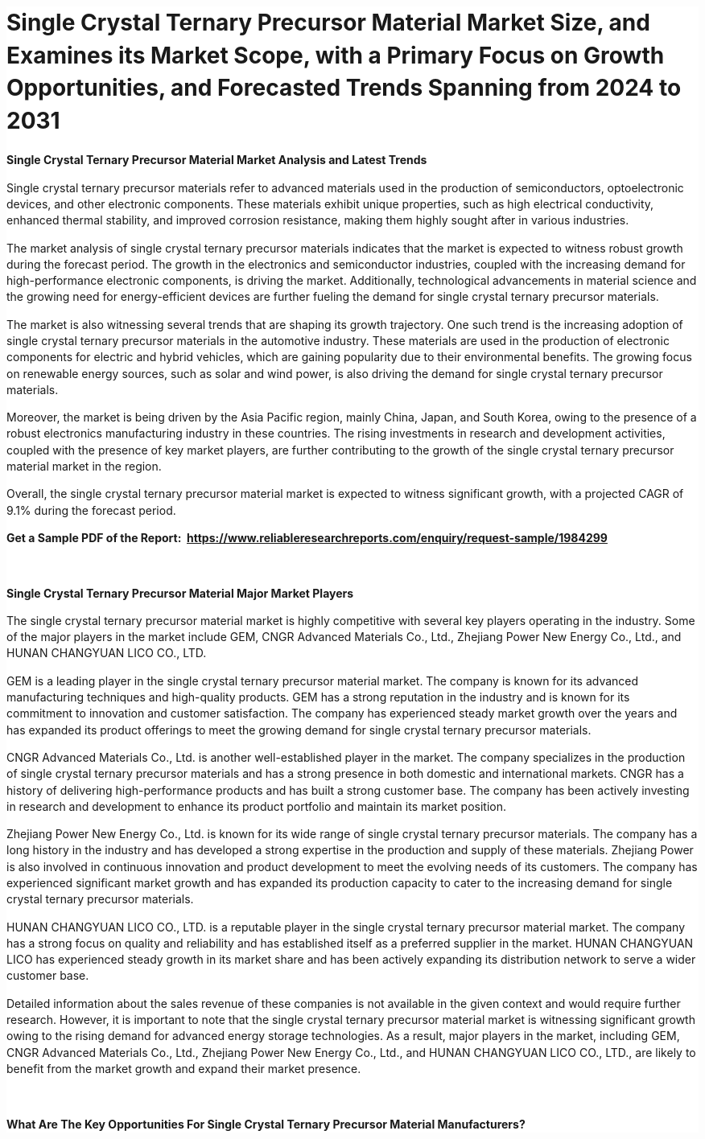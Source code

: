 <p><h1>Single Crystal Ternary Precursor Material Market Size, and Examines its Market Scope, with a Primary Focus on Growth Opportunities, and Forecasted Trends Spanning from 2024 to 2031</h1></p><p><strong>Single Crystal Ternary Precursor Material Market Analysis and Latest Trends</strong></p>
<p><p>Single crystal ternary precursor materials refer to advanced materials used in the production of semiconductors, optoelectronic devices, and other electronic components. These materials exhibit unique properties, such as high electrical conductivity, enhanced thermal stability, and improved corrosion resistance, making them highly sought after in various industries.</p><p>The market analysis of single crystal ternary precursor materials indicates that the market is expected to witness robust growth during the forecast period. The growth in the electronics and semiconductor industries, coupled with the increasing demand for high-performance electronic components, is driving the market. Additionally, technological advancements in material science and the growing need for energy-efficient devices are further fueling the demand for single crystal ternary precursor materials.</p><p>The market is also witnessing several trends that are shaping its growth trajectory. One such trend is the increasing adoption of single crystal ternary precursor materials in the automotive industry. These materials are used in the production of electronic components for electric and hybrid vehicles, which are gaining popularity due to their environmental benefits. The growing focus on renewable energy sources, such as solar and wind power, is also driving the demand for single crystal ternary precursor materials.</p><p>Moreover, the market is being driven by the Asia Pacific region, mainly China, Japan, and South Korea, owing to the presence of a robust electronics manufacturing industry in these countries. The rising investments in research and development activities, coupled with the presence of key market players, are further contributing to the growth of the single crystal ternary precursor material market in the region.</p><p>Overall, the single crystal ternary precursor material market is expected to witness significant growth, with a projected CAGR of 9.1% during the forecast period.</p></p>
<p><strong>Get a Sample PDF of the Report:&nbsp; <a href="https://www.reliableresearchreports.com/enquiry/request-sample/1984299">https://www.reliableresearchreports.com/enquiry/request-sample/1984299</a></strong></p>
<p>&nbsp;</p>
<p><strong>Single Crystal Ternary Precursor Material Major Market Players</strong></p>
<p><p>The single crystal ternary precursor material market is highly competitive with several key players operating in the industry. Some of the major players in the market include GEM, CNGR Advanced Materials Co., Ltd., Zhejiang Power New Energy Co., Ltd., and HUNAN CHANGYUAN LICO CO., LTD.</p><p>GEM is a leading player in the single crystal ternary precursor material market. The company is known for its advanced manufacturing techniques and high-quality products. GEM has a strong reputation in the industry and is known for its commitment to innovation and customer satisfaction. The company has experienced steady market growth over the years and has expanded its product offerings to meet the growing demand for single crystal ternary precursor materials. </p><p>CNGR Advanced Materials Co., Ltd. is another well-established player in the market. The company specializes in the production of single crystal ternary precursor materials and has a strong presence in both domestic and international markets. CNGR has a history of delivering high-performance products and has built a strong customer base. The company has been actively investing in research and development to enhance its product portfolio and maintain its market position.</p><p>Zhejiang Power New Energy Co., Ltd. is known for its wide range of single crystal ternary precursor materials. The company has a long history in the industry and has developed a strong expertise in the production and supply of these materials. Zhejiang Power is also involved in continuous innovation and product development to meet the evolving needs of its customers. The company has experienced significant market growth and has expanded its production capacity to cater to the increasing demand for single crystal ternary precursor materials.</p><p>HUNAN CHANGYUAN LICO CO., LTD. is a reputable player in the single crystal ternary precursor material market. The company has a strong focus on quality and reliability and has established itself as a preferred supplier in the market. HUNAN CHANGYUAN LICO has experienced steady growth in its market share and has been actively expanding its distribution network to serve a wider customer base.</p><p>Detailed information about the sales revenue of these companies is not available in the given context and would require further research. However, it is important to note that the single crystal ternary precursor material market is witnessing significant growth owing to the rising demand for advanced energy storage technologies. As a result, major players in the market, including GEM, CNGR Advanced Materials Co., Ltd., Zhejiang Power New Energy Co., Ltd., and HUNAN CHANGYUAN LICO CO., LTD., are likely to benefit from the market growth and expand their market presence.</p></p>
<p>&nbsp;</p>
<p><strong>What Are The Key Opportunities For Single Crystal Ternary Precursor Material Manufacturers?</strong></p>